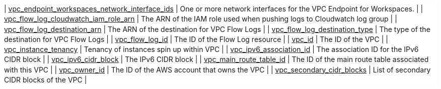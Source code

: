 | <a name="output_vpc_endpoint_workspaces_network_interface_ids"></a> [vpc\_endpoint\_workspaces\_network\_interface\_ids](#output\_vpc\_endpoint\_workspaces\_network\_interface\_ids) | One or more network interfaces for the VPC Endpoint for Workspaces. |
| <a name="output_vpc_flow_log_cloudwatch_iam_role_arn"></a> [vpc\_flow\_log\_cloudwatch\_iam\_role\_arn](#output\_vpc\_flow\_log\_cloudwatch\_iam\_role\_arn) | The ARN of the IAM role used when pushing logs to Cloudwatch log group |
| <a name="output_vpc_flow_log_destination_arn"></a> [vpc\_flow\_log\_destination\_arn](#output\_vpc\_flow\_log\_destination\_arn) | The ARN of the destination for VPC Flow Logs |
| <a name="output_vpc_flow_log_destination_type"></a> [vpc\_flow\_log\_destination\_type](#output\_vpc\_flow\_log\_destination\_type) | The type of the destination for VPC Flow Logs |
| <a name="output_vpc_flow_log_id"></a> [vpc\_flow\_log\_id](#output\_vpc\_flow\_log\_id) | The ID of the Flow Log resource |
| <a name="output_vpc_id"></a> [vpc\_id](#output\_vpc\_id) | The ID of the VPC |
| <a name="output_vpc_instance_tenancy"></a> [vpc\_instance\_tenancy](#output\_vpc\_instance\_tenancy) | Tenancy of instances spin up within VPC |
| <a name="output_vpc_ipv6_association_id"></a> [vpc\_ipv6\_association\_id](#output\_vpc\_ipv6\_association\_id) | The association ID for the IPv6 CIDR block |
| <a name="output_vpc_ipv6_cidr_block"></a> [vpc\_ipv6\_cidr\_block](#output\_vpc\_ipv6\_cidr\_block) | The IPv6 CIDR block |
| <a name="output_vpc_main_route_table_id"></a> [vpc\_main\_route\_table\_id](#output\_vpc\_main\_route\_table\_id) | The ID of the main route table associated with this VPC |
| <a name="output_vpc_owner_id"></a> [vpc\_owner\_id](#output\_vpc\_owner\_id) | The ID of the AWS account that owns the VPC |
| <a name="output_vpc_secondary_cidr_blocks"></a> [vpc\_secondary\_cidr\_blocks](#output\_vpc\_secondary\_cidr\_blocks) | List of secondary CIDR blocks of the VPC |

